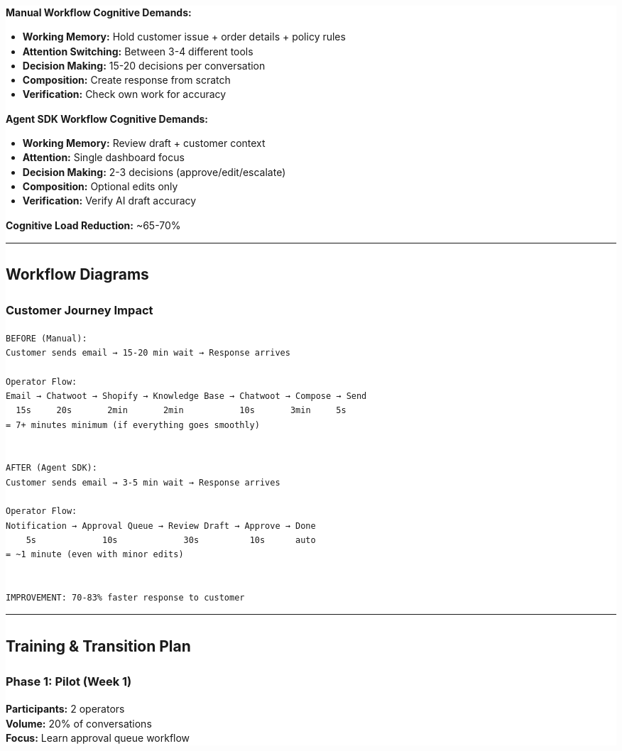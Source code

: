 **Manual Workflow Cognitive Demands:**

- **Working Memory:** Hold customer issue + order details + policy rules
- **Attention Switching:** Between 3-4 different tools
- **Decision Making:** 15-20 decisions per conversation
- **Composition:** Create response from scratch
- **Verification:** Check own work for accuracy

**Agent SDK Workflow Cognitive Demands:**

- **Working Memory:** Review draft + customer context
- **Attention:** Single dashboard focus
- **Decision Making:** 2-3 decisions (approve/edit/escalate)
- **Composition:** Optional edits only
- **Verification:** Verify AI draft accuracy

**Cognitive Load Reduction:** ~65-70%

---

## Workflow Diagrams

### Customer Journey Impact

```
BEFORE (Manual):
Customer sends email → 15-20 min wait → Response arrives

Operator Flow:
Email → Chatwoot → Shopify → Knowledge Base → Chatwoot → Compose → Send
  15s     20s       2min       2min           10s       3min     5s
= 7+ minutes minimum (if everything goes smoothly)


AFTER (Agent SDK):
Customer sends email → 3-5 min wait → Response arrives

Operator Flow:
Notification → Approval Queue → Review Draft → Approve → Done
    5s             10s             30s          10s      auto
= ~1 minute (even with minor edits)


IMPROVEMENT: 70-83% faster response to customer
```

---

## Training & Transition Plan

### Phase 1: Pilot (Week 1)

**Participants:** 2 operators  
**Volume:** 20% of conversations  
**Focus:** Learn approval queue workflow
